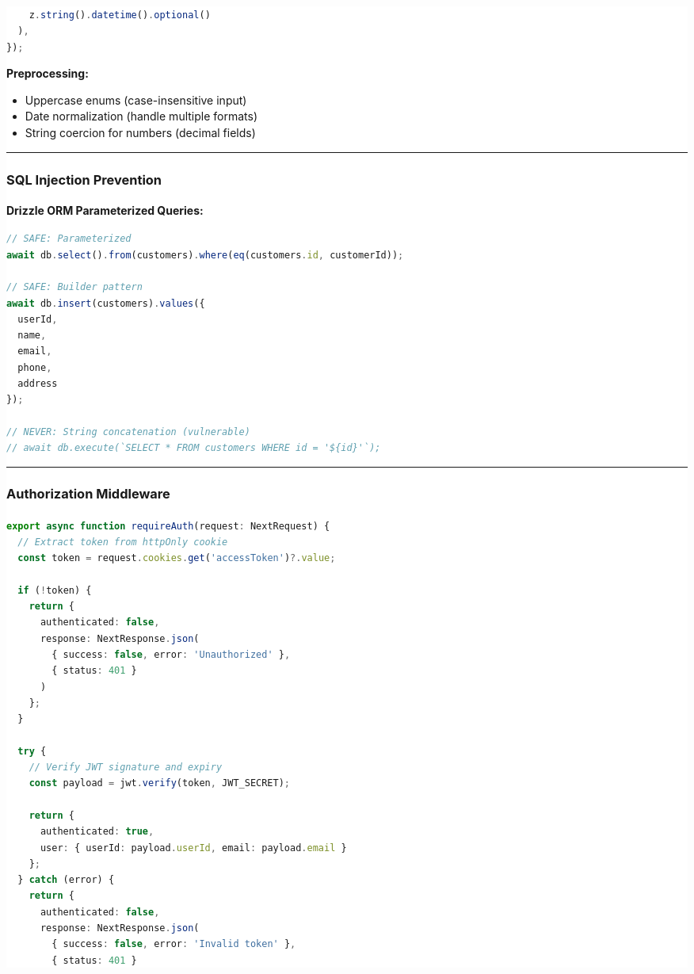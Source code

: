 ```typescript
    z.string().datetime().optional()
  ),
});
```

**Preprocessing:**
- Uppercase enums (case-insensitive input)
- Date normalization (handle multiple formats)
- String coercion for numbers (decimal fields)

---

### SQL Injection Prevention

**Drizzle ORM Parameterized Queries:**
```typescript
// SAFE: Parameterized
await db.select().from(customers).where(eq(customers.id, customerId));

// SAFE: Builder pattern
await db.insert(customers).values({
  userId,
  name,
  email,
  phone,
  address
});

// NEVER: String concatenation (vulnerable)
// await db.execute(`SELECT * FROM customers WHERE id = '${id}'`);
```

---

### Authorization Middleware

```typescript
export async function requireAuth(request: NextRequest) {
  // Extract token from httpOnly cookie
  const token = request.cookies.get('accessToken')?.value;
  
  if (!token) {
    return {
      authenticated: false,
      response: NextResponse.json(
        { success: false, error: 'Unauthorized' },
        { status: 401 }
      )
    };
  }
  
  try {
    // Verify JWT signature and expiry
    const payload = jwt.verify(token, JWT_SECRET);
    
    return {
      authenticated: true,
      user: { userId: payload.userId, email: payload.email }
    };
  } catch (error) {
    return {
      authenticated: false,
      response: NextResponse.json(
        { success: false, error: 'Invalid token' },
        { status: 401 }
```